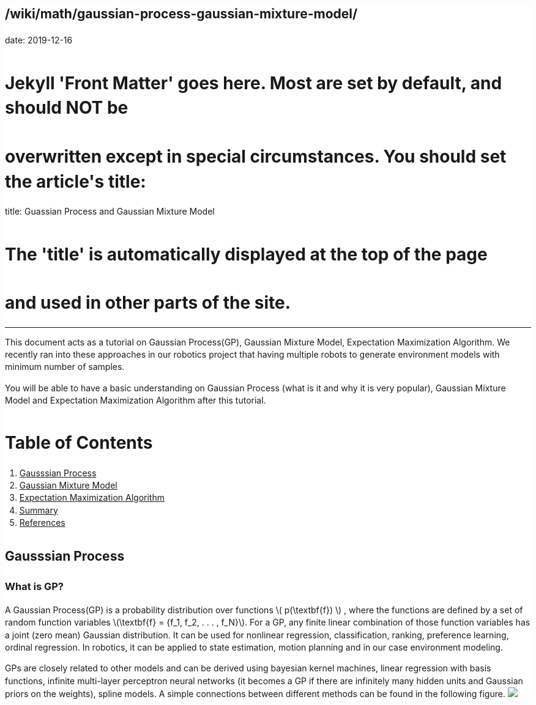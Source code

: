 /wiki/math/gaussian-process-gaussian-mixture-model/
---
date: 2019-12-16
# Jekyll 'Front Matter' goes here. Most are set by default, and should NOT be
# overwritten except in special circumstances. You should set the article's title:
title: Guassian Process and Gaussian Mixture Model
# The 'title' is automatically displayed at the top of the page
# and used in other parts of the site.
---

This document acts as a tutorial on Gaussian Process(GP), Gaussian Mixture Model, Expectation Maximization Algorithm. We recently ran into these approaches in our robotics project that having multiple robots to generate environment models with minimum number of samples. 

You will be able to have a basic understanding on Gaussian Process (what is it and why it is very popular), Gaussian Mixture Model and Expectation Maximization Algorithm after this tutorial.

# Table of Contents
1. [Gausssian Process](#Gausssian-Process)
3. [Gaussian Mixture Model](#Gaussian-Mixture-Model)
4. [Expectation Maximization Algorithm](#Expectation-Maximization-Algorithm)
7. [Summary](#Summary)
8. [References](#References)

## Gausssian Process

### What is GP?
A Gaussian Process(GP) is a probability distribution over functions \\( p(\textbf{f}) \\) , where the functions are defined by a set of random function variables \\(\textbf{f} = \{f_1, f_2, . . . , f_N\}\\). For a GP, any finite linear combination of those function variables has a joint (zero mean) Gaussian distribution. It can be used for nonlinear regression, classification, ranking, preference learning, ordinal regression. In robotics, it can be applied to state estimation, motion planning and in our case environment modeling.

GPs are closely related to other models and can be derived using bayesian kernel machines, linear regression with basis functions, infinite multi-layer perceptron neural networks (it becomes a GP if there are infinitely many hidden units and Gaussian priors on the weights), spline models. A simple connections between different methods can be found in the following figure.
![](assets/gpConnection.png)
